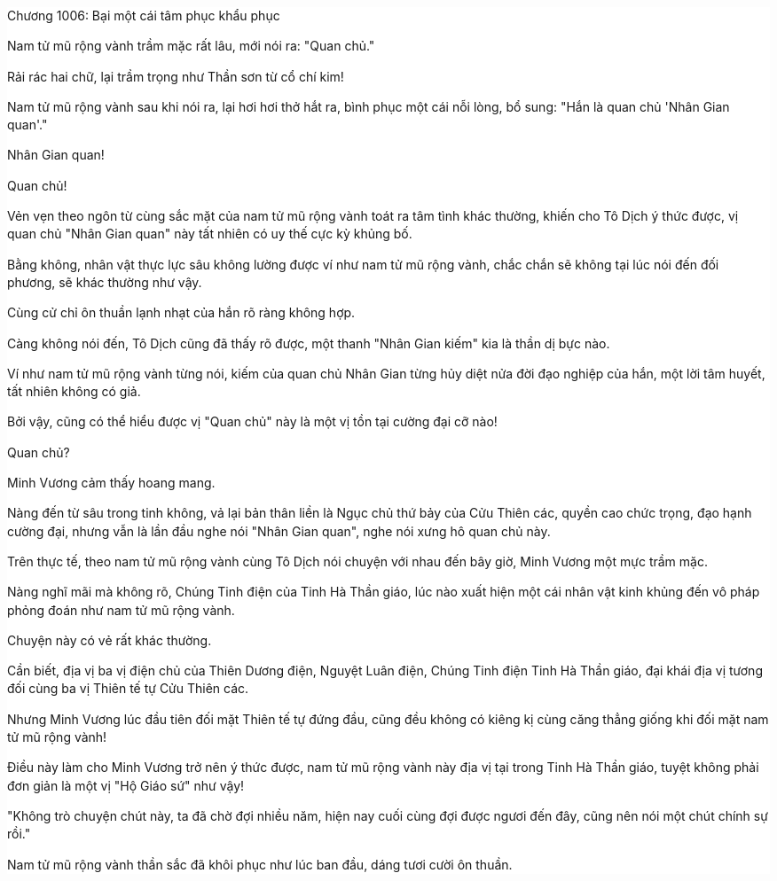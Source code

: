 




Chương 1006: Bại một cái tâm phục khẩu phục


Nam tử mũ rộng vành trầm mặc rất lâu, mới nói ra: "Quan chủ."

Rải rác hai chữ, lại trầm trọng như Thần sơn từ cổ chí kim!

Nam tử mũ rộng vành sau khi nói ra, lại hơi hơi thở hắt ra, bình phục một cái nỗi lòng, bổ sung: "Hắn là quan chủ 'Nhân Gian quan'."

Nhân Gian quan!

Quan chủ!

Vẻn vẹn theo ngôn từ cùng sắc mặt của nam tử mũ rộng vành toát ra tâm tình khác thường, khiến cho Tô Dịch ý thức được, vị quan chủ "Nhân Gian quan" này tất nhiên có uy thế cực kỳ khủng bố.

Bằng không, nhân vật thực lực sâu không lường được ví như nam tử mũ rộng vành, chắc chắn sẽ không tại lúc nói đến đối phương, sẽ khác thường như vậy.

Cùng cử chỉ ôn thuần lạnh nhạt của hắn rõ ràng không hợp.

Càng không nói đến, Tô Dịch cũng đã thấy rõ được, một thanh "Nhân Gian kiếm" kia là thần dị bực nào.

Ví như nam tử mũ rộng vành từng nói, kiếm của quan chủ Nhân Gian từng hủy diệt nửa đời đạo nghiệp của hắn, một lời tâm huyết, tất nhiên không có giả.

Bởi vậy, cũng có thể hiểu được vị "Quan chủ" này là một vị tồn tại cường đại cỡ nào!

Quan chủ?

Minh Vương cảm thấy hoang mang.

Nàng đến từ sâu trong tinh không, vả lại bản thân liền là Ngục chủ thứ bảy của Cửu Thiên các, quyền cao chức trọng, đạo hạnh cường đại, nhưng vẫn là lần đầu nghe nói "Nhân Gian quan", nghe nói xưng hô quan chủ này.

Trên thực tế, theo nam tử mũ rộng vành cùng Tô Dịch nói chuyện với nhau đến bây giờ, Minh Vương một mực trầm mặc.

Nàng nghĩ mãi mà không rõ, Chúng Tinh điện của Tinh Hà Thần giáo, lúc nào xuất hiện một cái nhân vật kinh khủng đến vô pháp phỏng đoán như nam tử mũ rộng vành.

Chuyện này có vẻ rất khác thường.

Cần biết, địa vị ba vị điện chủ của Thiên Dương điện, Nguyệt Luân điện, Chúng Tinh điện Tinh Hà Thần giáo, đại khái địa vị tương đối cùng ba vị Thiên tế tự Cửu Thiên các.

Nhưng Minh Vương lúc đầu tiên đối mặt Thiên tế tự đứng đầu, cũng đều không có kiêng kị cùng căng thẳng giống khi đối mặt nam tử mũ rộng vành!

Điều này làm cho Minh Vương trở nên ý thức được, nam tử mũ rộng vành này địa vị tại trong Tinh Hà Thần giáo, tuyệt không phải đơn giản là một vị "Hộ Giáo sứ" như vậy!

"Không trò chuyện chút này, ta đã chờ đợi nhiều năm, hiện nay cuối cùng đợi được ngươi đến đây, cũng nên nói một chút chính sự rồi."

Nam tử mũ rộng vành thần sắc đã khôi phục như lúc ban đầu, dáng tươi cười ôn thuần.
